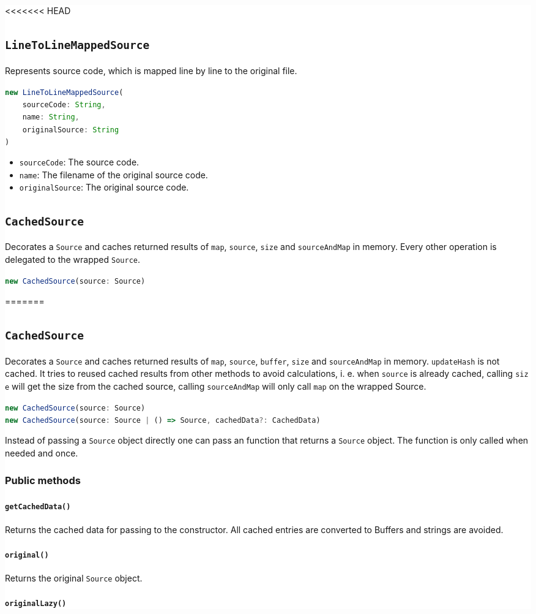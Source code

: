 <<<<<<< HEAD
## `LineToLineMappedSource`

Represents source code, which is mapped line by line to the original file.

``` js
new LineToLineMappedSource(
	sourceCode: String,
	name: String,
	originalSource: String
)
```

* `sourceCode`: The source code.
* `name`: The filename of the original source code.
* `originalSource`: The original source code.

## `CachedSource`

Decorates a `Source` and caches returned results of `map`, `source`, `size` and `sourceAndMap` in memory. Every other operation is delegated to the wrapped `Source`.

``` js
new CachedSource(source: Source)
```
=======
## `CachedSource`

Decorates a `Source` and caches returned results of `map`, `source`, `buffer`, `size` and `sourceAndMap` in memory. `updateHash` is not cached.
It tries to reused cached results from other methods to avoid calculations, i. e. when `source` is already cached, calling `size` will get the size from the cached source, calling `sourceAndMap` will only call `map` on the wrapped Source.

```typescript
new CachedSource(source: Source)
new CachedSource(source: Source | () => Source, cachedData?: CachedData)
```

Instead of passing a `Source` object directly one can pass an function that returns a `Source` object. The function is only called when needed and once.

### Public methods

#### `getCachedData()`

Returns the cached data for passing to the constructor. All cached entries are converted to Buffers and strings are avoided.

#### `original()`

Returns the original `Source` object.

#### `originalLazy()`
